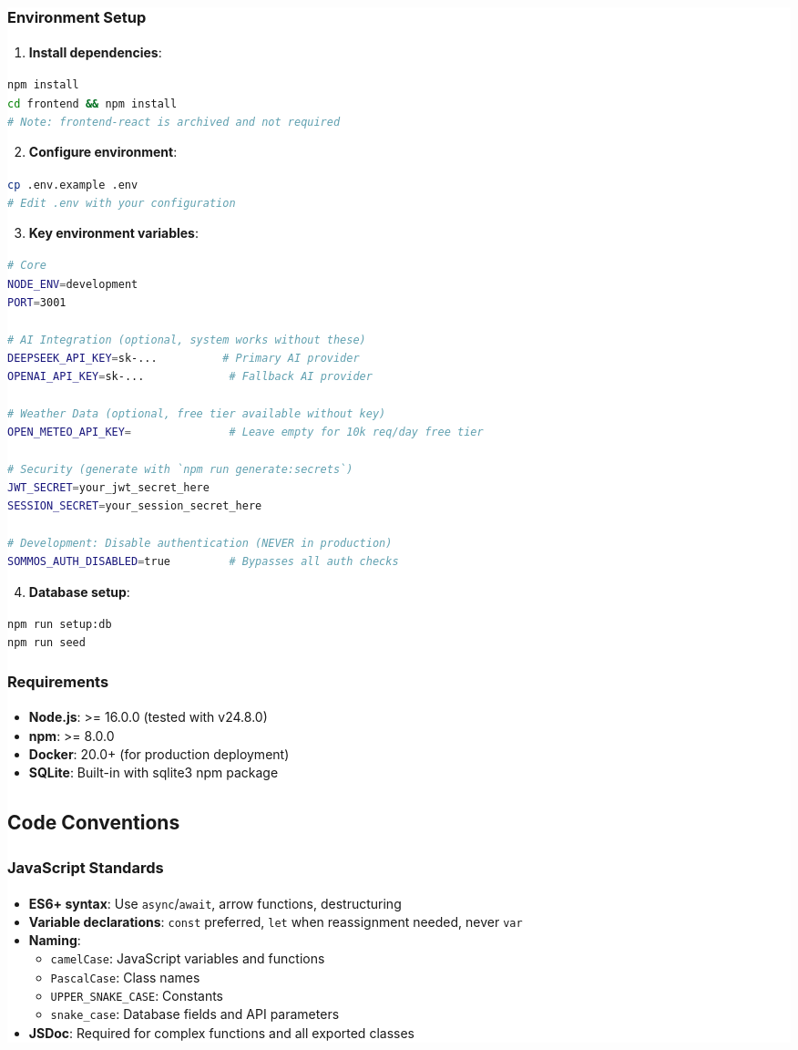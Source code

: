 ### Environment Setup

1. **Install dependencies**:
```bash
npm install
cd frontend && npm install
# Note: frontend-react is archived and not required
```

2. **Configure environment**:
```bash
cp .env.example .env
# Edit .env with your configuration
```

3. **Key environment variables**:
```bash
# Core
NODE_ENV=development
PORT=3001

# AI Integration (optional, system works without these)
DEEPSEEK_API_KEY=sk-...          # Primary AI provider
OPENAI_API_KEY=sk-...             # Fallback AI provider

# Weather Data (optional, free tier available without key)
OPEN_METEO_API_KEY=               # Leave empty for 10k req/day free tier

# Security (generate with `npm run generate:secrets`)
JWT_SECRET=your_jwt_secret_here
SESSION_SECRET=your_session_secret_here

# Development: Disable authentication (NEVER in production)
SOMMOS_AUTH_DISABLED=true         # Bypasses all auth checks
```

4. **Database setup**:
```bash
npm run setup:db
npm run seed
```

### Requirements
- **Node.js**: >= 16.0.0 (tested with v24.8.0)
- **npm**: >= 8.0.0
- **Docker**: 20.0+ (for production deployment)
- **SQLite**: Built-in with sqlite3 npm package

## Code Conventions

### JavaScript Standards
- **ES6+ syntax**: Use `async`/`await`, arrow functions, destructuring
- **Variable declarations**: `const` preferred, `let` when reassignment needed, never `var`
- **Naming**:
  - `camelCase`: JavaScript variables and functions
  - `PascalCase`: Class names
  - `UPPER_SNAKE_CASE`: Constants
  - `snake_case`: Database fields and API parameters
- **JSDoc**: Required for complex functions and all exported classes
